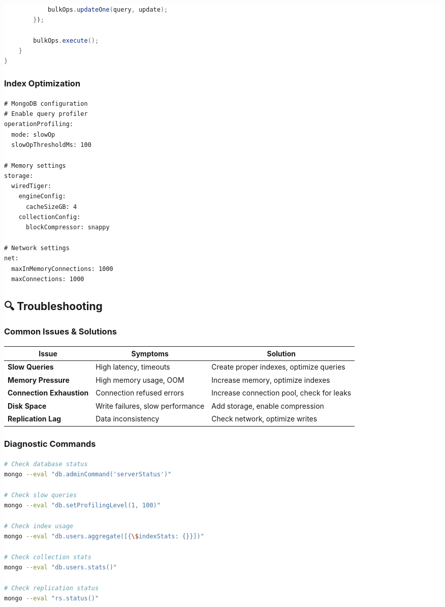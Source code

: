 ```java
            bulkOps.updateOne(query, update);
        });
        
        bulkOps.execute();
    }
}
```

### Index Optimization

```properties
# MongoDB configuration
# Enable query profiler
operationProfiling:
  mode: slowOp
  slowOpThresholdMs: 100

# Memory settings
storage:
  wiredTiger:
    engineConfig:
      cacheSizeGB: 4
    collectionConfig:
      blockCompressor: snappy

# Network settings
net:
  maxInMemoryConnections: 1000
  maxConnections: 1000
```

## 🔍 Troubleshooting

### Common Issues & Solutions

| Issue | Symptoms | Solution |
|-------|----------|----------|
| **Slow Queries** | High latency, timeouts | Create proper indexes, optimize queries |
| **Memory Pressure** | High memory usage, OOM | Increase memory, optimize indexes |
| **Connection Exhaustion** | Connection refused errors | Increase connection pool, check for leaks |
| **Disk Space** | Write failures, slow performance | Add storage, enable compression |
| **Replication Lag** | Data inconsistency | Check network, optimize writes |

### Diagnostic Commands

```bash
# Check database status
mongo --eval "db.adminCommand('serverStatus')"

# Check slow queries
mongo --eval "db.setProfilingLevel(1, 100)"

# Check index usage
mongo --eval "db.users.aggregate([{\$indexStats: {}}])"

# Check collection stats
mongo --eval "db.users.stats()"

# Check replication status
mongo --eval "rs.status()"
```